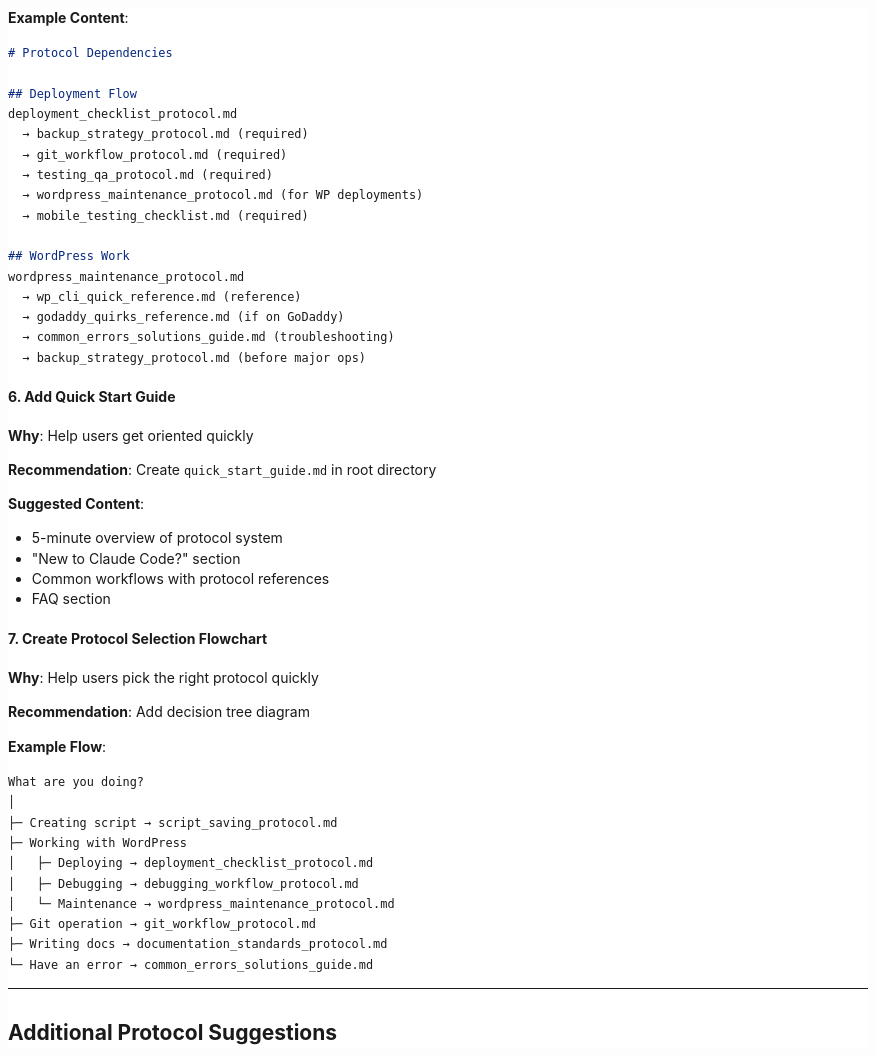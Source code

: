 **Example Content**:
```markdown
# Protocol Dependencies

## Deployment Flow
deployment_checklist_protocol.md
  → backup_strategy_protocol.md (required)
  → git_workflow_protocol.md (required)
  → testing_qa_protocol.md (required)
  → wordpress_maintenance_protocol.md (for WP deployments)
  → mobile_testing_checklist.md (required)

## WordPress Work
wordpress_maintenance_protocol.md
  → wp_cli_quick_reference.md (reference)
  → godaddy_quirks_reference.md (if on GoDaddy)
  → common_errors_solutions_guide.md (troubleshooting)
  → backup_strategy_protocol.md (before major ops)
```

#### 6. Add Quick Start Guide
**Why**: Help users get oriented quickly

**Recommendation**: Create `quick_start_guide.md` in root directory

**Suggested Content**:
- 5-minute overview of protocol system
- "New to Claude Code?" section
- Common workflows with protocol references
- FAQ section

#### 7. Create Protocol Selection Flowchart
**Why**: Help users pick the right protocol quickly

**Recommendation**: Add decision tree diagram

**Example Flow**:
```
What are you doing?
│
├─ Creating script → script_saving_protocol.md
├─ Working with WordPress
│   ├─ Deploying → deployment_checklist_protocol.md
│   ├─ Debugging → debugging_workflow_protocol.md
│   └─ Maintenance → wordpress_maintenance_protocol.md
├─ Git operation → git_workflow_protocol.md
├─ Writing docs → documentation_standards_protocol.md
└─ Have an error → common_errors_solutions_guide.md
```

---

## Additional Protocol Suggestions
